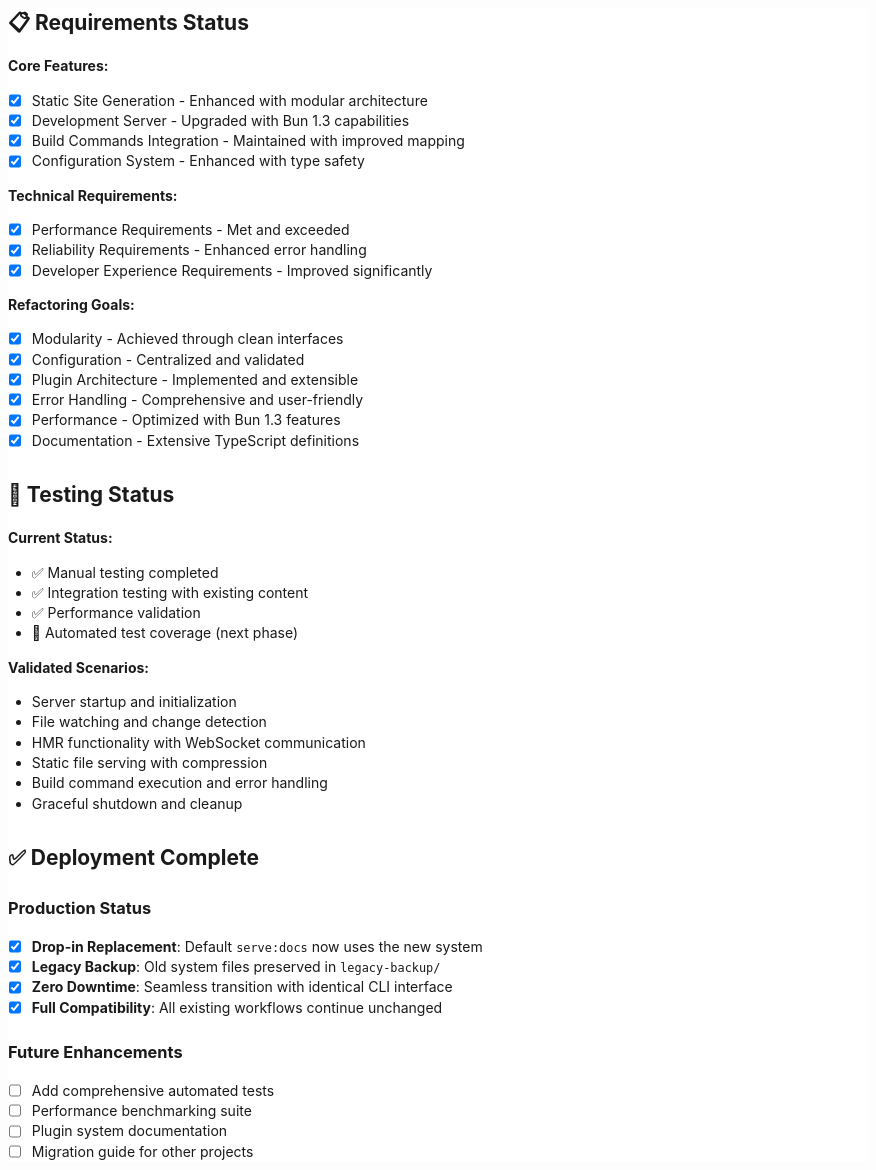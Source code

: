 ## 📋 Requirements Status

**Core Features:**

- [x] Static Site Generation - Enhanced with modular architecture
- [x] Development Server - Upgraded with Bun 1.3 capabilities
- [x] Build Commands Integration - Maintained with improved mapping
- [x] Configuration System - Enhanced with type safety

**Technical Requirements:**

- [x] Performance Requirements - Met and exceeded
- [x] Reliability Requirements - Enhanced error handling
- [x] Developer Experience Requirements - Improved significantly

**Refactoring Goals:**

- [x] Modularity - Achieved through clean interfaces
- [x] Configuration - Centralized and validated
- [x] Plugin Architecture - Implemented and extensible
- [x] Error Handling - Comprehensive and user-friendly
- [x] Performance - Optimized with Bun 1.3 features
- [x] Documentation - Extensive TypeScript definitions

## 🧪 Testing Status

**Current Status:**

- ✅ Manual testing completed
- ✅ Integration testing with existing content
- ✅ Performance validation
- 🚧 Automated test coverage (next phase)

**Validated Scenarios:**

- Server startup and initialization
- File watching and change detection
- HMR functionality with WebSocket communication
- Static file serving with compression
- Build command execution and error handling
- Graceful shutdown and cleanup

## ✅ Deployment Complete

### Production Status

- [x] **Drop-in Replacement**: Default `serve:docs` now uses the new system
- [x] **Legacy Backup**: Old system files preserved in `legacy-backup/`
- [x] **Zero Downtime**: Seamless transition with identical CLI interface
- [x] **Full Compatibility**: All existing workflows continue unchanged

### Future Enhancements

- [ ] Add comprehensive automated tests
- [ ] Performance benchmarking suite
- [ ] Plugin system documentation
- [ ] Migration guide for other projects
